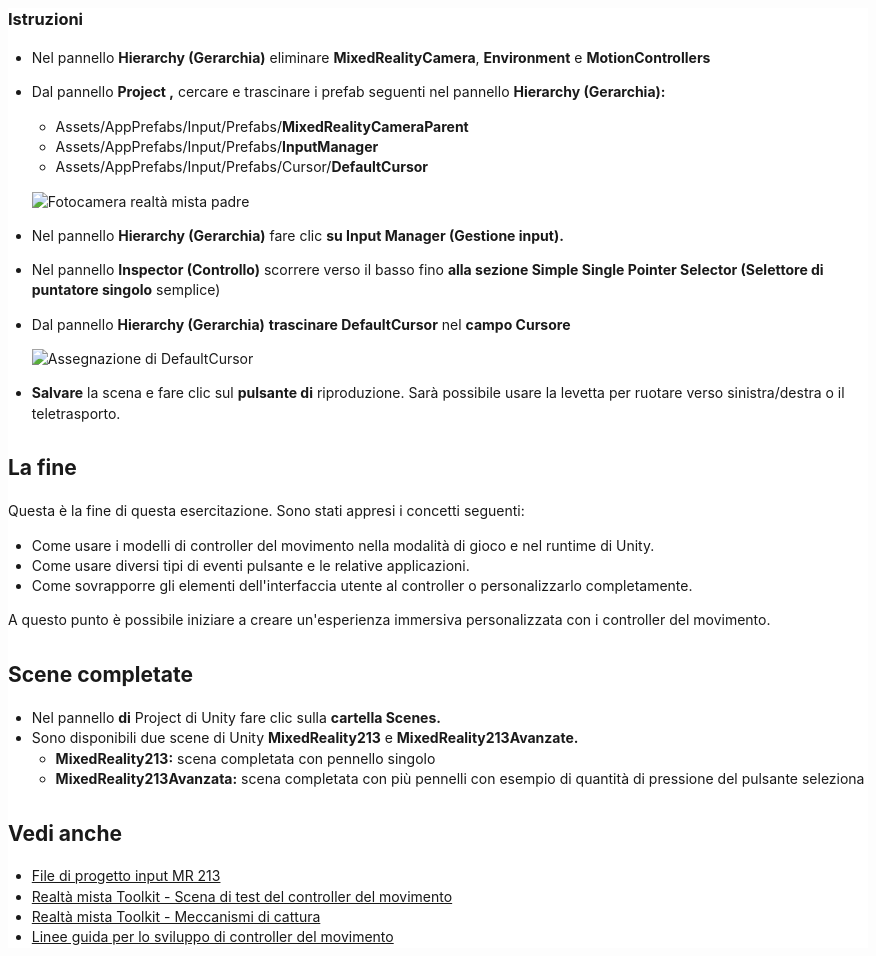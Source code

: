 ### <a name="instructions"></a>Istruzioni

* Nel pannello **Hierarchy (Gerarchia)** eliminare **MixedRealityCamera**, **Environment** e **MotionControllers**
* Dal pannello **Project ,** cercare e trascinare i prefab seguenti nel pannello **Hierarchy (Gerarchia):**
    * Assets/AppPrefabs/Input/Prefabs/**MixedRealityCameraParent**
    * Assets/AppPrefabs/Input/Prefabs/**InputManager**
    * Assets/AppPrefabs/Input/Prefabs/Cursor/**DefaultCursor**

    ![Fotocamera realtà mista padre](images/mr213-cameraparent-300px.png)

* Nel pannello **Hierarchy (Gerarchia)** fare clic **su Input Manager (Gestione input).**
* Nel pannello **Inspector (Controllo)** scorrere verso il basso fino **alla sezione Simple Single Pointer Selector (Selettore di puntatore singolo** semplice)
* Dal pannello **Hierarchy (Gerarchia)** **trascinare DefaultCursor** nel **campo Cursore**

    ![Assegnazione di DefaultCursor](images/mr213-defaultcursor-500px.png)

* **Salvare** la scena e fare clic sul **pulsante di** riproduzione. Sarà possibile usare la levetta per ruotare verso sinistra/destra o il teletrasporto.

## <a name="the-end"></a>La fine

Questa è la fine di questa esercitazione. Sono stati appresi i concetti seguenti:

* Come usare i modelli di controller del movimento nella modalità di gioco e nel runtime di Unity.
* Come usare diversi tipi di eventi pulsante e le relative applicazioni.
* Come sovrapporre gli elementi dell'interfaccia utente al controller o personalizzarlo completamente.

A questo punto è possibile iniziare a creare un'esperienza immersiva personalizzata con i controller del movimento.

## <a name="completed-scenes"></a>Scene completate

* Nel pannello **di** Project di Unity fare clic sulla **cartella Scenes.**
* Sono disponibili due scene di Unity **MixedReality213** e **MixedReality213Avanzate.**
    * **MixedReality213:** scena completata con pennello singolo
    * **MixedReality213Avanzata:** scena completata con più pennelli con esempio di quantità di pressione del pulsante seleziona

## <a name="see-also"></a>Vedi anche

* [File di progetto input MR 213](https://github.com/Microsoft/MixedReality213)
* [Realtà mista Toolkit - Scena di test del controller del movimento](https://github.com/Microsoft/MixedRealityToolkit-Unity/tree/htk_release/Assets/HoloToolkit-Examples/Input/Scenes)
* [Realtà mista Toolkit - Meccanismi di cattura](https://github.com/Microsoft/MixedRealityToolkit-Unity/tree/htk_release/Assets/HoloToolkit-Examples/MotionControllers-GrabMechanics)
* [Linee guida per lo sviluppo di controller del movimento](../design/motion-controllers.md)